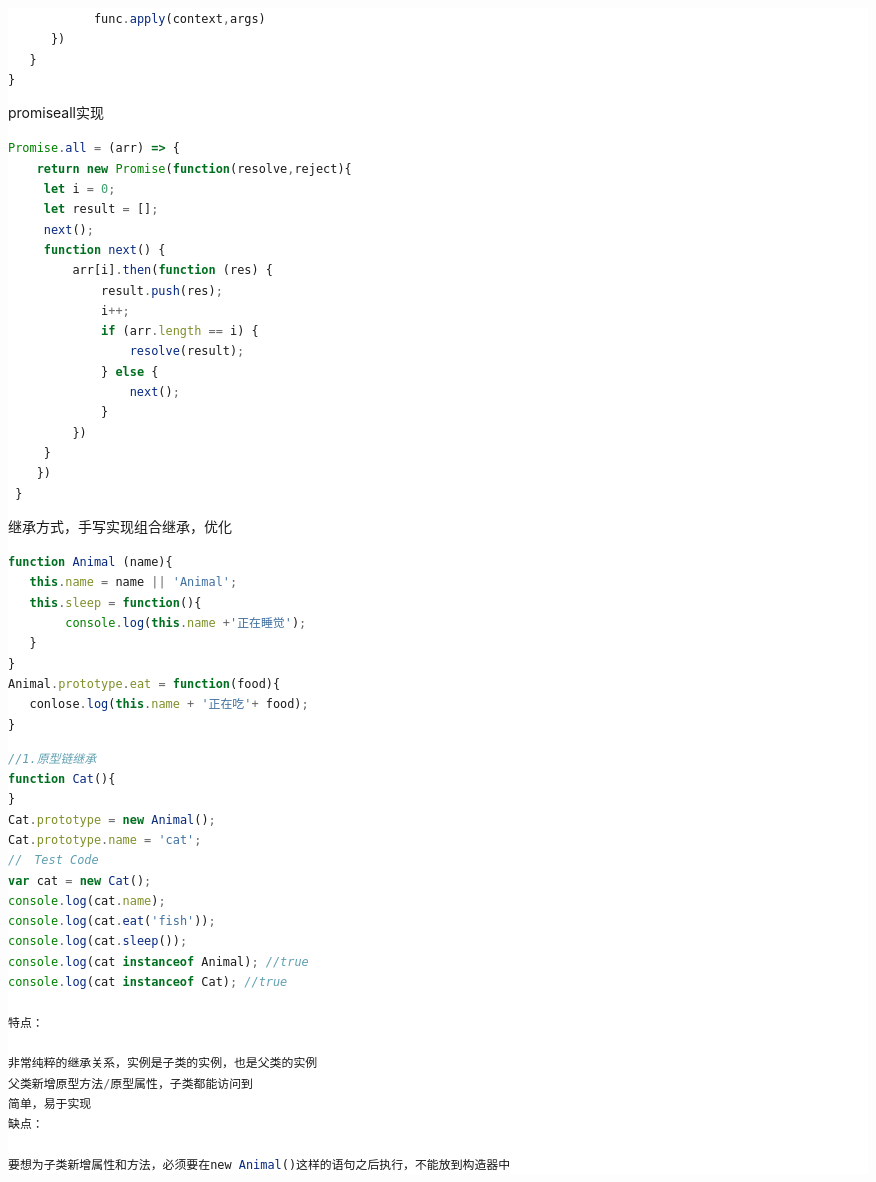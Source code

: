 ```js
			func.apply(context,args)
      })
   }
}
```

 promiseall实现

```js
Promise.all = (arr) => {
    return new Promise(function(resolve,reject){
     let i = 0;
     let result = [];
     next();
     function next() {
         arr[i].then(function (res) {
             result.push(res);
             i++;
             if (arr.length == i) {
                 resolve(result);
             } else {
                 next();
             }
         })
     }
    })
 }
```

 

 继承方式，手写实现组合继承，优化 

```js
function Animal (name){
   this.name = name || 'Animal';
   this.sleep = function(){
		console.log(this.name +'正在睡觉');
   }
}
Animal.prototype.eat = function(food){
   conlose.log(this.name + '正在吃'+ food);
}
```

```js
//1.原型链继承
function Cat(){
}
Cat.prototype = new Animal();
Cat.prototype.name = 'cat';
//　Test Code
var cat = new Cat();
console.log(cat.name);
console.log(cat.eat('fish'));
console.log(cat.sleep());
console.log(cat instanceof Animal); //true 
console.log(cat instanceof Cat); //true

特点：

非常纯粹的继承关系，实例是子类的实例，也是父类的实例
父类新增原型方法/原型属性，子类都能访问到
简单，易于实现
缺点：

要想为子类新增属性和方法，必须要在new Animal()这样的语句之后执行，不能放到构造器中
```